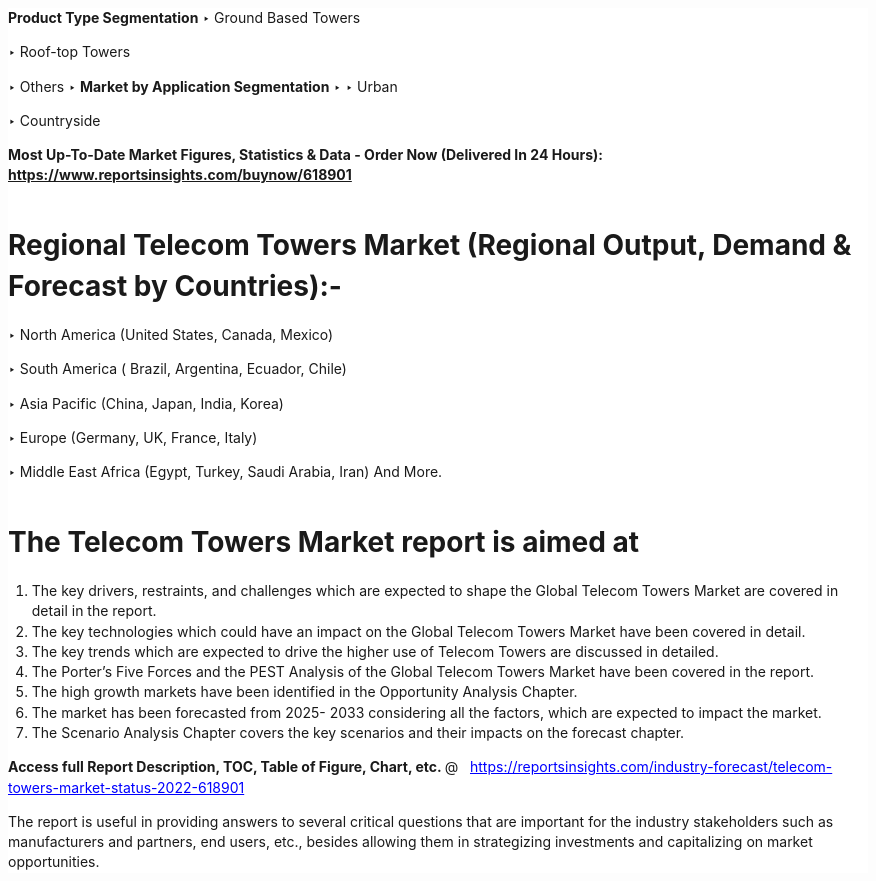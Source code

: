 <strong>Product Type Segmentation</strong>
‣
Ground Based Towers

‣ Roof-top Towers

‣ Others
‣ 
<strong>Market by Application Segmentation</strong>
‣
‣  Urban

‣ Countryside

<strong>Most Up-To-Date Market Figures, Statistics & Data - Order Now (Delivered In 24 Hours): <a href=https://www.reportsinsights.com/buynow/618901>https://www.reportsinsights.com/buynow/618901</a></strong>

# <strong>Regional Telecom Towers Market (Regional Output, Demand &amp; Forecast by Countries):-</strong>

‣ North America (United States, Canada, Mexico)

‣ South America ( Brazil, Argentina, Ecuador, Chile)

‣ Asia Pacific (China, Japan, India, Korea)

‣ Europe (Germany, UK, France, Italy)

‣ Middle East Africa (Egypt, Turkey, Saudi Arabia, Iran) And More.

# <strong>The Telecom Towers Market report is aimed at</strong>
<ol>
  <li>The key drivers, restraints, and challenges which are expected to shape the Global Telecom Towers Market are covered in detail in the report.</li>
  <li>The key technologies which could have an impact on the Global Telecom Towers Market have been covered in detail.</li>
  <li>The key trends which are expected to drive the higher use of Telecom Towers are discussed in detailed.</li>
  <li>The Porter’s Five Forces and the PEST Analysis of the Global Telecom Towers Market have been covered in the report.</li>
  <li>The high growth markets have been identified in the Opportunity Analysis Chapter.</li>
  <li>The market has been forecasted from 2025- 2033 considering all the factors, which are expected to impact the market.</li>
  <li>The Scenario Analysis Chapter covers the key scenarios and their impacts on the forecast chapter.</li>
</ol>
<strong>Access full Report Description, TOC, Table of Figure, Chart, etc. </strong>@   <a href=https://reportsinsights.com/industry-forecast/telecom-towers-market-status-2022-618901 style=color:#0000ff;>https://reportsinsights.com/industry-forecast/telecom-towers-market-status-2022-618901</a>

The report is useful in providing answers to several critical questions that are important for the industry stakeholders such as manufacturers and partners, end users, etc., besides allowing them in strategizing investments and capitalizing on market opportunities.
